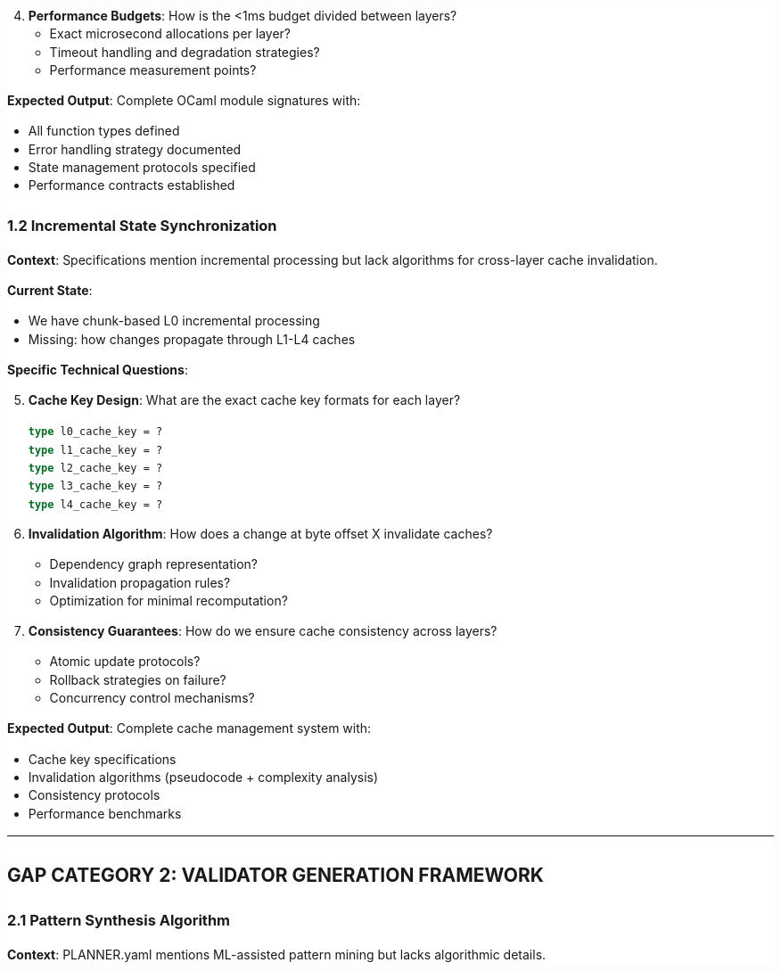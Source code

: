 4. **Performance Budgets**: How is the <1ms budget divided between layers?
   - Exact microsecond allocations per layer?
   - Timeout handling and degradation strategies?
   - Performance measurement points?

**Expected Output**: Complete OCaml module signatures with:
- All function types defined
- Error handling strategy documented
- State management protocols specified
- Performance contracts established

### 1.2 Incremental State Synchronization

**Context**: Specifications mention incremental processing but lack algorithms for cross-layer cache invalidation.

**Current State**:
- We have chunk-based L0 incremental processing
- Missing: how changes propagate through L1-L4 caches

**Specific Technical Questions**:

5. **Cache Key Design**: What are the exact cache key formats for each layer?
   ```ocaml
   type l0_cache_key = ?
   type l1_cache_key = ?
   type l2_cache_key = ?
   type l3_cache_key = ?
   type l4_cache_key = ?
   ```

6. **Invalidation Algorithm**: How does a change at byte offset X invalidate caches?
   - Dependency graph representation?
   - Invalidation propagation rules?
   - Optimization for minimal recomputation?

7. **Consistency Guarantees**: How do we ensure cache consistency across layers?
   - Atomic update protocols?
   - Rollback strategies on failure?
   - Concurrency control mechanisms?

**Expected Output**: Complete cache management system with:
- Cache key specifications
- Invalidation algorithms (pseudocode + complexity analysis)
- Consistency protocols
- Performance benchmarks

---

## GAP CATEGORY 2: VALIDATOR GENERATION FRAMEWORK

### 2.1 Pattern Synthesis Algorithm

**Context**: PLANNER.yaml mentions ML-assisted pattern mining but lacks algorithmic details.
